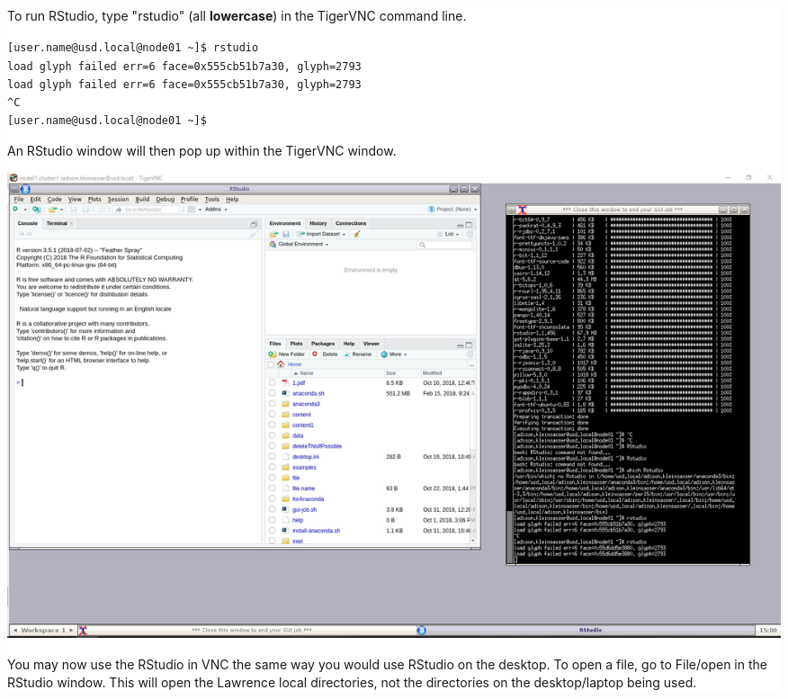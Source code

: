 To run RStudio, type "rstudio" \(all **lowercase**\) in the TigerVNC command line.

```text
[user.name@usd.local@node01 ~]$ rstudio
load glyph failed err=6 face=0x555cb51b7a30, glyph=2793
load glyph failed err=6 face=0x555cb51b7a30, glyph=2793
^C
[user.name@usd.local@node01 ~]$ 
```

An RStudio window will then pop up within the TigerVNC window. 

![](../.gitbook/assets/screenshot-37.png)

You may now use the RStudio in VNC the same way you would use RStudio on the desktop.  To open a file, go to File/open in the RStudio window. This will open the Lawrence local directories, not the directories on the desktop/laptop being used.

